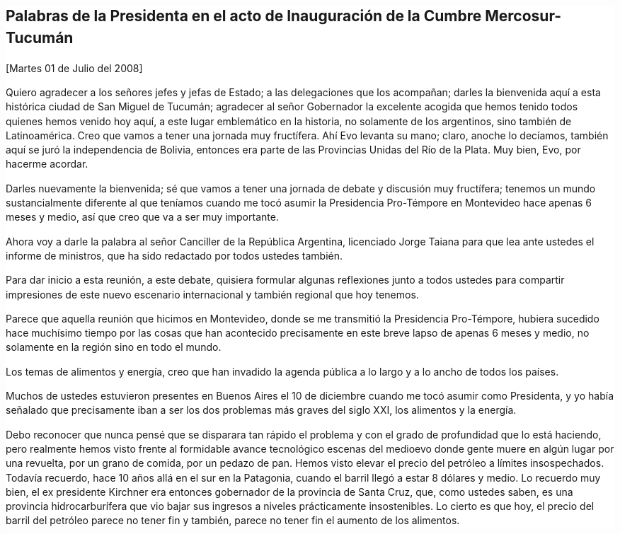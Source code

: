 Palabras de la Presidenta en el acto de Inauguración de la Cumbre Mercosur- Tucumán
-----------------------------------------------------------------------------------

[Martes 01 de Julio del 2008]

Quiero agradecer a los señores jefes y jefas de Estado; a las
delegaciones que los acompañan; darles la bienvenida aquí a esta
histórica ciudad de San Miguel de Tucumán; agradecer al señor Gobernador
la excelente acogida que hemos tenido todos quienes hemos venido hoy
aquí, a este lugar emblemático en la historia, no solamente de los
argentinos, sino también de Latinoamérica. Creo que vamos a tener una
jornada muy fructífera. Ahí Evo levanta su mano; claro, anoche lo
decíamos, también aquí se juró la independencia de Bolivia, entonces era
parte de las Provincias Unidas del Río de la Plata. Muy bien, Evo, por
hacerme acordar.

Darles nuevamente la bienvenida; sé que vamos a tener una jornada de
debate y discusión muy fructífera; tenemos un mundo sustancialmente
diferente al que teníamos cuando me tocó asumir la Presidencia
Pro-Témpore en Montevideo hace apenas 6 meses y medio, así que creo que
va a ser muy importante.

Ahora voy a darle la palabra al señor Canciller de la República
Argentina, licenciado Jorge Taiana para que lea ante ustedes el informe
de ministros, que ha sido redactado por todos ustedes también.

Para dar inicio a esta reunión, a este debate, quisiera formular algunas
reflexiones junto a todos ustedes para compartir impresiones de este
nuevo escenario internacional y también regional que hoy tenemos.

Parece que aquella reunión que hicimos en Montevideo, donde se me
transmitió la Presidencia Pro-Témpore, hubiera sucedido hace muchísimo
tiempo por las cosas que han acontecido precisamente en este breve lapso
de apenas 6 meses y medio, no solamente en la región sino en todo el
mundo.

Los temas de alimentos y energía, creo que han invadido la agenda
pública a lo largo y a lo ancho de todos los países.

Muchos de ustedes estuvieron presentes en Buenos Aires el 10 de
diciembre cuando me tocó asumir como Presidenta, y yo había señalado que
precisamente iban a ser los dos problemas más graves del siglo XXI, los
alimentos y la energía.

Debo reconocer que nunca pensé que se disparara tan rápido el problema y
con el grado de profundidad que lo está haciendo, pero realmente hemos
visto frente al formidable avance tecnológico escenas del medioevo donde
gente muere en algún lugar por una revuelta, por un grano de comida, por
un pedazo de pan. Hemos visto elevar el precio del petróleo a límites
insospechados. Todavía recuerdo, hace 10 años allá en el sur en la
Patagonia, cuando el barril llegó a estar 8 dólares y medio. Lo recuerdo
muy bien, el ex presidente Kirchner era entonces gobernador de la
provincia de Santa Cruz, que, como ustedes saben, es una provincia
hidrocarburífera que vio bajar sus ingresos a niveles prácticamente
insostenibles. Lo cierto es que hoy, el precio del barril del petróleo
parece no tener fin y también, parece no tener fin el aumento de los
alimentos.
